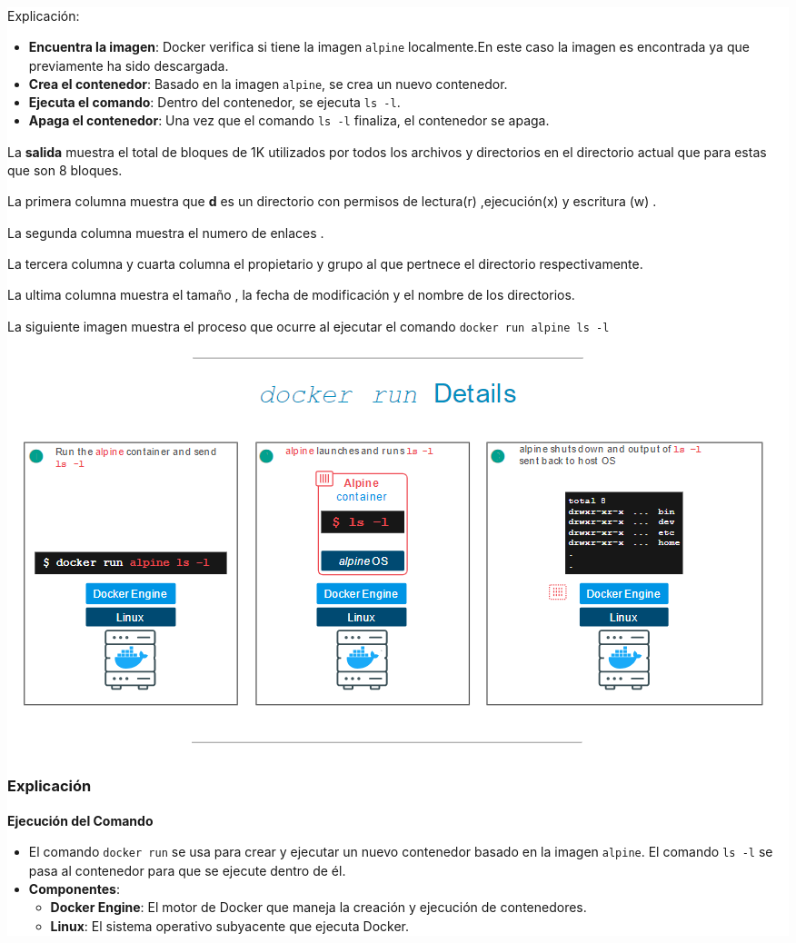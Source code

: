 Explicación: 

- **Encuentra la imagen**: Docker verifica si tiene la imagen `alpine` localmente.En este caso la imagen es encontrada ya que previamente ha sido descargada.
- **Crea el contenedor**: Basado en la imagen `alpine`, se crea un nuevo contenedor.
- **Ejecuta el comando**: Dentro del contenedor, se ejecuta `ls -l`.
- **Apaga el contenedor**: Una vez que el comando `ls -l` finaliza, el contenedor se apaga.

La **salida** muestra el total de bloques de 1K utilizados por todos los archivos y directorios en el directorio actual que para estas que son 8 bloques.

La primera columna muestra que **d** es un directorio con permisos de lectura(r) ,ejecución(x) y escritura (w) .

La segunda columna muestra el numero de enlaces .

La tercera columna y cuarta columna el propietario y grupo al que pertnece el directorio respectivamente.

La ultima columna muestra el tamaño , la fecha de modificación y el nombre de los directorios.

La siguiente imagen muestra el proceso que ocurre al ejecutar el comando `docker run alpine ls -l`

![Untitled](images/Untitled%205.png)

### **Explicación**

**Ejecución del Comando**

- El comando `docker run` se usa para crear y ejecutar un nuevo contenedor basado en la imagen `alpine`. El comando `ls -l` se pasa al contenedor para que se ejecute dentro de él.
- **Componentes**:
    - **Docker Engine**: El motor de Docker que maneja la creación y ejecución de contenedores.
    - **Linux**: El sistema operativo subyacente que ejecuta Docker.
